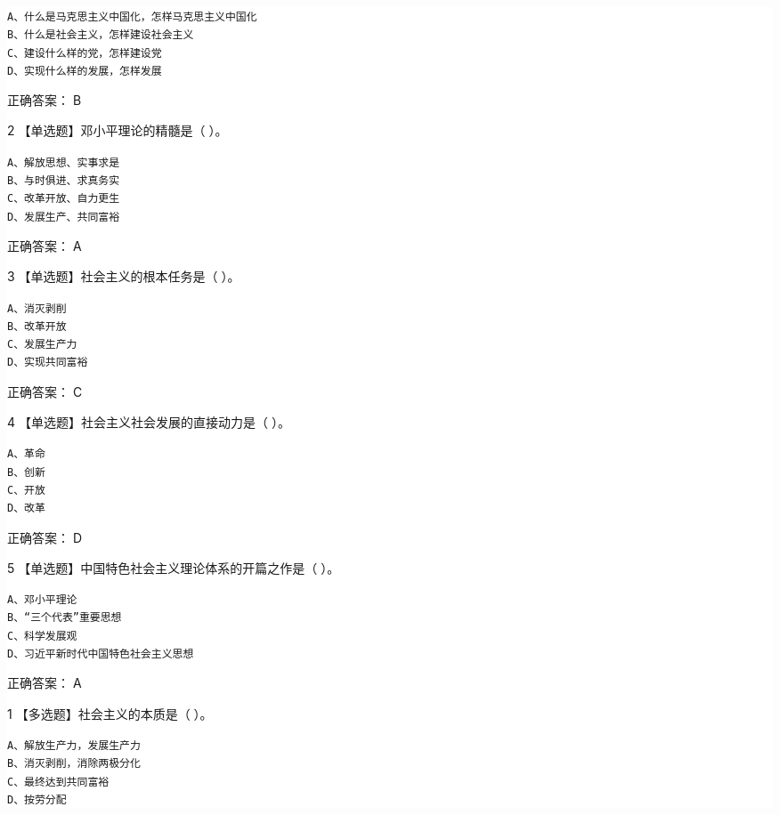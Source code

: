     A、什么是马克思主义中国化，怎样马克思主义中国化
    B、什么是社会主义，怎样建设社会主义
    C、建设什么样的党，怎样建设党
    D、实现什么样的发展，怎样发展

正确答案： B


2
【单选题】邓小平理论的精髓是（ ）。

    A、解放思想、实事求是
    B、与时俱进、求真务实
    C、改革开放、自力更生
    D、发展生产、共同富裕

正确答案： A


3
【单选题】社会主义的根本任务是（ ）。

    A、消灭剥削
    B、改革开放
    C、发展生产力
    D、实现共同富裕

正确答案： C


4
【单选题】社会主义社会发展的直接动力是（ ）。

    A、革命
    B、创新
    C、开放
    D、改革

正确答案： D


5
【单选题】中国特色社会主义理论体系的开篇之作是（ ）。

    A、邓小平理论
    B、“三个代表”重要思想
    C、科学发展观
    D、习近平新时代中国特色社会主义思想

正确答案： A



1
【多选题】社会主义的本质是（ ）。

    A、解放生产力，发展生产力
    B、消灭剥削，消除两极分化
    C、最终达到共同富裕
    D、按劳分配
